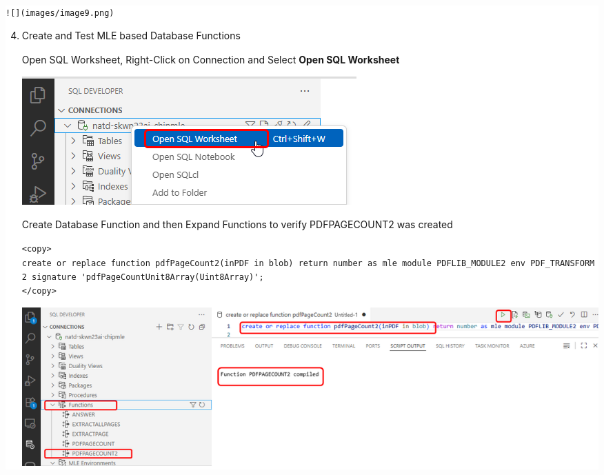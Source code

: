     ![](images/image9.png)    

4. Create and Test MLE based Database Functions

    Open SQL Worksheet, Right-Click on Connection and Select **Open SQL Worksheet**

    ![](images/image10.png)    

    Create Database Function and then Expand Functions to verify PDFPAGECOUNT2 was created

	```
    <copy>
    create or replace function pdfPageCount2(inPDF in blob) return number as mle module PDFLIB_MODULE2 env PDF_TRANSFORM2 signature 'pdfPageCountUnit8Array(Uint8Array)';
	</copy>
	```

    ![](images/image11.png)    

